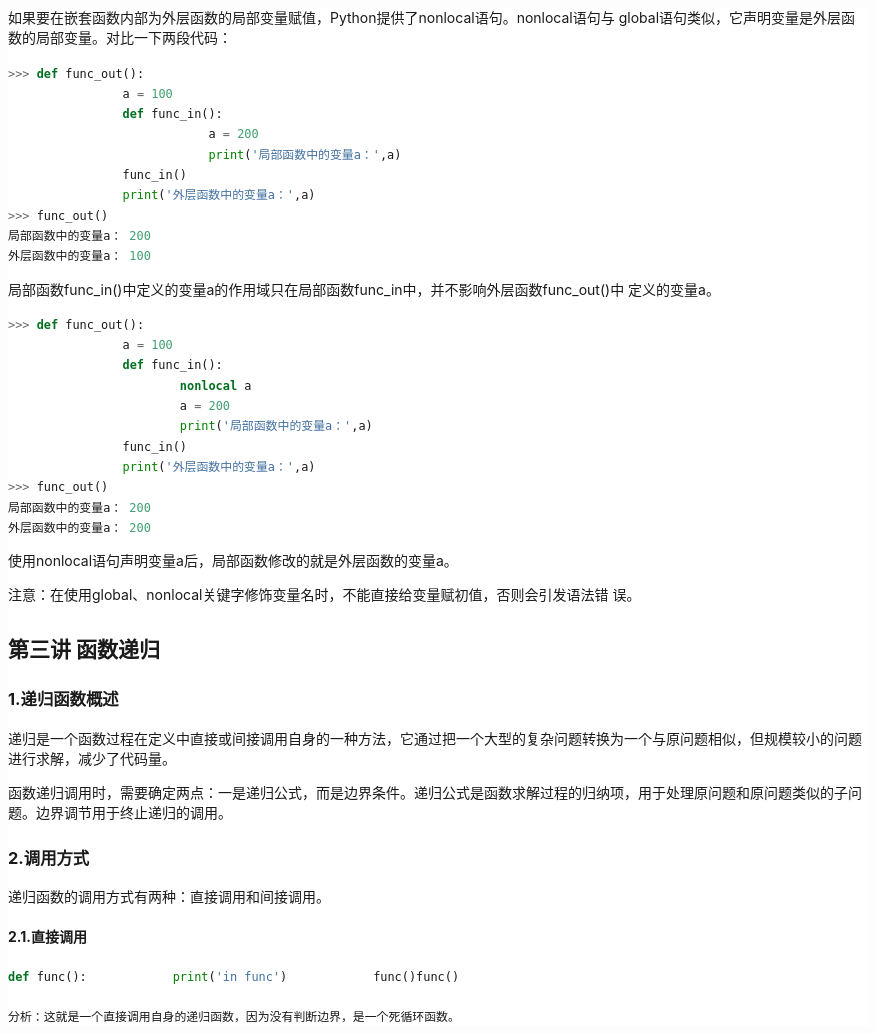   如果要在嵌套函数内部为外层函数的局部变量赋值，Python提供了nonlocal语句。nonlocal语句与 global语句类似，它声明变量是外层函数的局部变量。对比一下两段代码： 

```python
>>> def func_out(): 
                a = 100 
                def func_in(): 
                            a = 200 
                            print('局部函数中的变量a：',a) 
                func_in() 
                print('外层函数中的变量a：',a) 
>>> func_out() 
局部函数中的变量a： 200 
外层函数中的变量a： 100
```

  局部函数func_in()中定义的变量a的作用域只在局部函数func_in中，并不影响外层函数func_out()中 定义的变量a。

```python
>>> def func_out(): 
                a = 100 
                def func_in(): 
                        nonlocal a 
                        a = 200 
                        print('局部函数中的变量a：',a) 
                func_in() 
                print('外层函数中的变量a：',a) 
>>> func_out() 
局部函数中的变量a： 200 
外层函数中的变量a： 200 
```

  使用nonlocal语句声明变量a后，局部函数修改的就是外层函数的变量a。 

  注意：在使用global、nonlocal关键字修饰变量名时，不能直接给变量赋初值，否则会引发语法错 误。



## 第三讲 函数递归

### 1.递归函数概述

  递归是一个函数过程在定义中直接或间接调用自身的一种方法，它通过把一个大型的复杂问题转换为一个与原问题相似，但规模较小的问题进行求解，减少了代码量。

  函数递归调用时，需要确定两点：一是递归公式，而是边界条件。递归公式是函数求解过程的归纳项，用于处理原问题和原问题类似的子问题。边界调节用于终止递归的调用。



### 2.调用方式

递归函数的调用方式有两种：直接调用和间接调用。

#### 2.1.直接调用

```python
def func():            print('in func')            func()func()

分析：这就是一个直接调用自身的递归函数，因为没有判断边界，是一个死循环函数。
```
